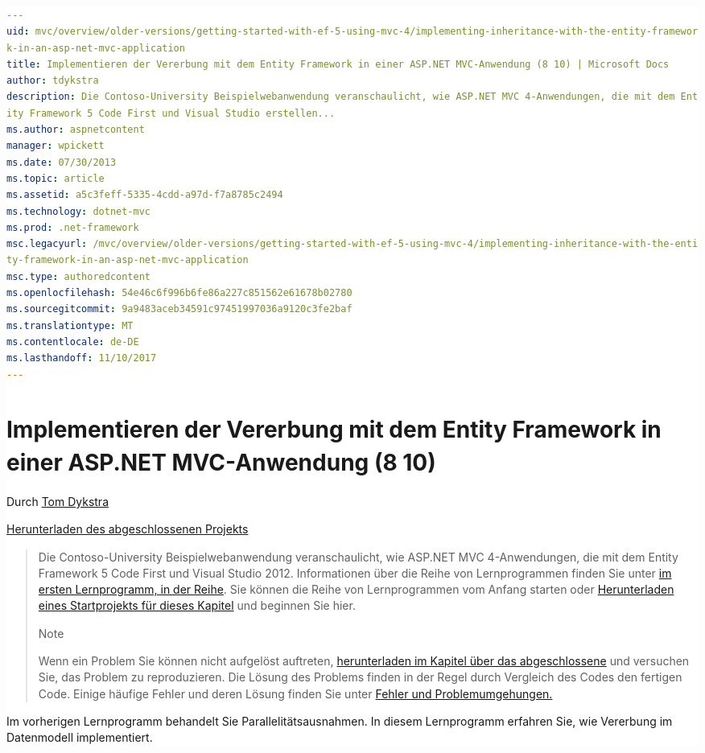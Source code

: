 ```yaml
---
uid: mvc/overview/older-versions/getting-started-with-ef-5-using-mvc-4/implementing-inheritance-with-the-entity-framework-in-an-asp-net-mvc-application
title: Implementieren der Vererbung mit dem Entity Framework in einer ASP.NET MVC-Anwendung (8 10) | Microsoft Docs
author: tdykstra
description: Die Contoso-University Beispielwebanwendung veranschaulicht, wie ASP.NET MVC 4-Anwendungen, die mit dem Entity Framework 5 Code First und Visual Studio erstellen...
ms.author: aspnetcontent
manager: wpickett
ms.date: 07/30/2013
ms.topic: article
ms.assetid: a5c3feff-5335-4cdd-a97d-f7a8785c2494
ms.technology: dotnet-mvc
ms.prod: .net-framework
msc.legacyurl: /mvc/overview/older-versions/getting-started-with-ef-5-using-mvc-4/implementing-inheritance-with-the-entity-framework-in-an-asp-net-mvc-application
msc.type: authoredcontent
ms.openlocfilehash: 54e46c6f996b6fe86a227c851562e61678b02780
ms.sourcegitcommit: 9a9483aceb34591c97451997036a9120c3fe2baf
ms.translationtype: MT
ms.contentlocale: de-DE
ms.lasthandoff: 11/10/2017
---
```

<a name="implementing-inheritance-with-the-entity-framework-in-an-aspnet-mvc-application-8-of-10"></a>Implementieren der Vererbung mit dem Entity Framework in einer ASP.NET MVC-Anwendung (8 10)
====================
Durch [Tom Dykstra](https://github.com/tdykstra)

[Herunterladen des abgeschlossenen Projekts](http://code.msdn.microsoft.com/Getting-Started-with-dd0e2ed8)

> Die Contoso-University Beispielwebanwendung veranschaulicht, wie ASP.NET MVC 4-Anwendungen, die mit dem Entity Framework 5 Code First und Visual Studio 2012. Informationen über die Reihe von Lernprogrammen finden Sie unter [im ersten Lernprogramm, in der Reihe](creating-an-entity-framework-data-model-for-an-asp-net-mvc-application.md). Sie können die Reihe von Lernprogrammen vom Anfang starten oder [Herunterladen eines Startprojekts für dieses Kapitel](building-the-ef5-mvc4-chapter-downloads.md) und beginnen Sie hier.
> 
> > [!NOTE] 
> > 
> > Wenn ein Problem Sie können nicht aufgelöst auftreten, [herunterladen im Kapitel über das abgeschlossene](building-the-ef5-mvc4-chapter-downloads.md) und versuchen Sie, das Problem zu reproduzieren. Die Lösung des Problems finden in der Regel durch Vergleich des Codes den fertigen Code. Einige häufige Fehler und deren Lösung finden Sie unter [Fehler und Problemumgehungen.](advanced-entity-framework-scenarios-for-an-mvc-web-application.md#errors)


Im vorherigen Lernprogramm behandelt Sie Parallelitätsausnahmen. In diesem Lernprogramm erfahren Sie, wie Vererbung im Datenmodell implementiert.
